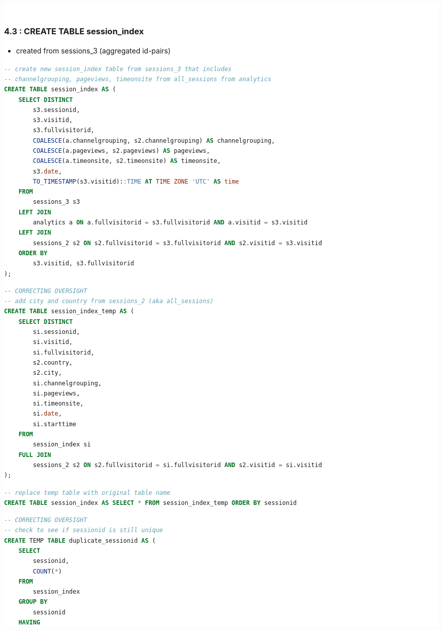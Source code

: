 &nbsp;

### 4.3 : CREATE TABLE session_index
- created from sessions_3 (aggregated id-pairs)

```SQL
-- create new session_index table from sessions_3 that includes
-- channelgrouping, pageviews, timeonsite from all_sessions from analytics
CREATE TABLE session_index AS (
	SELECT DISTINCT
		s3.sessionid,
		s3.visitid,
		s3.fullvisitorid,
		COALESCE(a.channelgrouping, s2.channelgrouping) AS channelgrouping,
		COALESCE(a.pageviews, s2.pageviews) AS pageviews,
		COALESCE(a.timeonsite, s2.timeonsite) AS timeonsite,
		s3.date,
		TO_TIMESTAMP(s3.visitid)::TIME AT TIME ZONE 'UTC' AS time
	FROM
		sessions_3 s3
	LEFT JOIN
		analytics a ON a.fullvisitorid = s3.fullvisitorid AND a.visitid = s3.visitid
	LEFT JOIN
		sessions_2 s2 ON s2.fullvisitorid = s3.fullvisitorid AND s2.visitid = s3.visitid
	ORDER BY
		s3.visitid, s3.fullvisitorid
);
```
```SQL
-- CORRECTING OVERSIGHT
-- add city and country from sessions_2 (aka all_sessions)
CREATE TABLE session_index_temp AS (
	SELECT DISTINCT
		si.sessionid,
		si.visitid,
		si.fullvisitorid,
		s2.country,
		s2.city,
		si.channelgrouping,
		si.pageviews,
		si.timeonsite,
		si.date,
		si.starttime
	FROM
		session_index si
	FULL JOIN
		sessions_2 s2 ON s2.fullvisitorid = si.fullvisitorid AND s2.visitid = si.visitid
);
```
```SQL
-- replace temp table with original table name
CREATE TABLE session_index AS SELECT * FROM session_index_temp ORDER BY sessionid
```
```SQL
-- CORRECTING OVERSIGHT
-- check to see if sessionid is still unique
CREATE TEMP TABLE duplicate_sessionid AS (
	SELECT
		sessionid,
		COUNT(*)
	FROM
		session_index
	GROUP BY
		sessionid
	HAVING
```